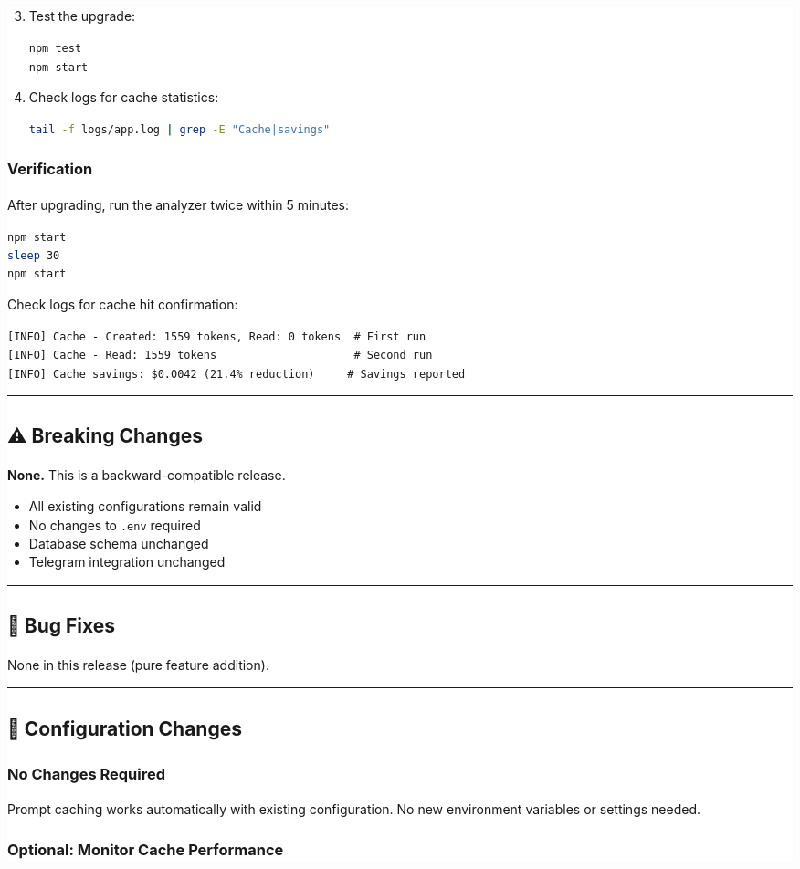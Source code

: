 3. Test the upgrade:
   ```bash
   npm test
   npm start
   ```

4. Check logs for cache statistics:
   ```bash
   tail -f logs/app.log | grep -E "Cache|savings"
   ```

### Verification

After upgrading, run the analyzer twice within 5 minutes:

```bash
npm start
sleep 30
npm start
```

Check logs for cache hit confirmation:
```
[INFO] Cache - Created: 1559 tokens, Read: 0 tokens  # First run
[INFO] Cache - Read: 1559 tokens                     # Second run
[INFO] Cache savings: $0.0042 (21.4% reduction)     # Savings reported
```

---

## ⚠️ Breaking Changes

**None.** This is a backward-compatible release.

- All existing configurations remain valid
- No changes to `.env` required
- Database schema unchanged
- Telegram integration unchanged

---

## 🐛 Bug Fixes

None in this release (pure feature addition).

---

## 📝 Configuration Changes

### No Changes Required

Prompt caching works automatically with existing configuration. No new environment variables or settings needed.

### Optional: Monitor Cache Performance
